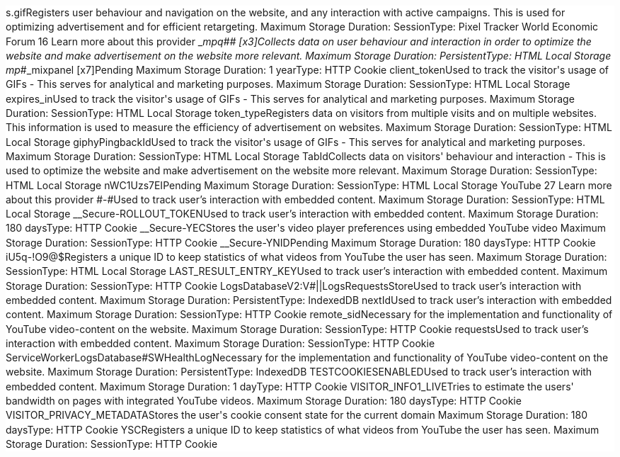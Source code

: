 s.gifRegisters user behaviour and navigation on the website, and any interaction with active campaigns. This is used for optimizing advertisement and for efficient retargeting.
Maximum Storage Duration: SessionType: Pixel Tracker
World Economic Forum
16
Learn more about this provider
__mpq_#_# [x3]Collects data on user behaviour and interaction in order to optimize the website and make advertisement on the website more relevant.
Maximum Storage Duration: PersistentType: HTML Local Storage
mp_#_mixpanel [x7]Pending
Maximum Storage Duration: 1 yearType: HTTP Cookie
client_tokenUsed to track the visitor's usage of GIFs - This serves for analytical and marketing purposes.
Maximum Storage Duration: SessionType: HTML Local Storage
expires_inUsed to track the visitor's usage of GIFs - This serves for analytical and marketing purposes.
Maximum Storage Duration: SessionType: HTML Local Storage
token_typeRegisters data on visitors from multiple visits and on multiple websites. This information is used to measure the efficiency of advertisement on websites.
Maximum Storage Duration: SessionType: HTML Local Storage
giphyPingbackIdUsed to track the visitor's usage of GIFs - This serves for analytical and marketing purposes.
Maximum Storage Duration: SessionType: HTML Local Storage
TabIdCollects data on visitors' behaviour and interaction - This is used to optimize the website and make advertisement on the website more relevant.
Maximum Storage Duration: SessionType: HTML Local Storage
nWC1Uzs7EIPending
Maximum Storage Duration: SessionType: HTML Local Storage
YouTube
27
Learn more about this provider
#-#Used to track user’s interaction with embedded content.
Maximum Storage Duration: SessionType: HTML Local Storage
__Secure-ROLLOUT_TOKENUsed to track user’s interaction with embedded content.
Maximum Storage Duration: 180 daysType: HTTP Cookie
__Secure-YECStores the user's video player preferences using embedded YouTube video
Maximum Storage Duration: SessionType: HTTP Cookie
__Secure-YNIDPending
Maximum Storage Duration: 180 daysType: HTTP Cookie
iU5q-!O9@$Registers a unique ID to keep statistics of what videos from YouTube the user has seen.
Maximum Storage Duration: SessionType: HTML Local Storage
LAST_RESULT_ENTRY_KEYUsed to track user’s interaction with embedded content.
Maximum Storage Duration: SessionType: HTTP Cookie
LogsDatabaseV2:V#||LogsRequestsStoreUsed to track user’s interaction with embedded content.
Maximum Storage Duration: PersistentType: IndexedDB
nextIdUsed to track user’s interaction with embedded content.
Maximum Storage Duration: SessionType: HTTP Cookie
remote_sidNecessary for the implementation and functionality of YouTube video-content on the website.
Maximum Storage Duration: SessionType: HTTP Cookie
requestsUsed to track user’s interaction with embedded content.
Maximum Storage Duration: SessionType: HTTP Cookie
ServiceWorkerLogsDatabase#SWHealthLogNecessary for the implementation and functionality of YouTube video-content on the website.
Maximum Storage Duration: PersistentType: IndexedDB
TESTCOOKIESENABLEDUsed to track user’s interaction with embedded content.
Maximum Storage Duration: 1 dayType: HTTP Cookie
VISITOR_INFO1_LIVETries to estimate the users' bandwidth on pages with integrated YouTube videos.
Maximum Storage Duration: 180 daysType: HTTP Cookie
VISITOR_PRIVACY_METADATAStores the user's cookie consent state for the current domain
Maximum Storage Duration: 180 daysType: HTTP Cookie
YSCRegisters a unique ID to keep statistics of what videos from YouTube the user has seen.
Maximum Storage Duration: SessionType: HTTP Cookie